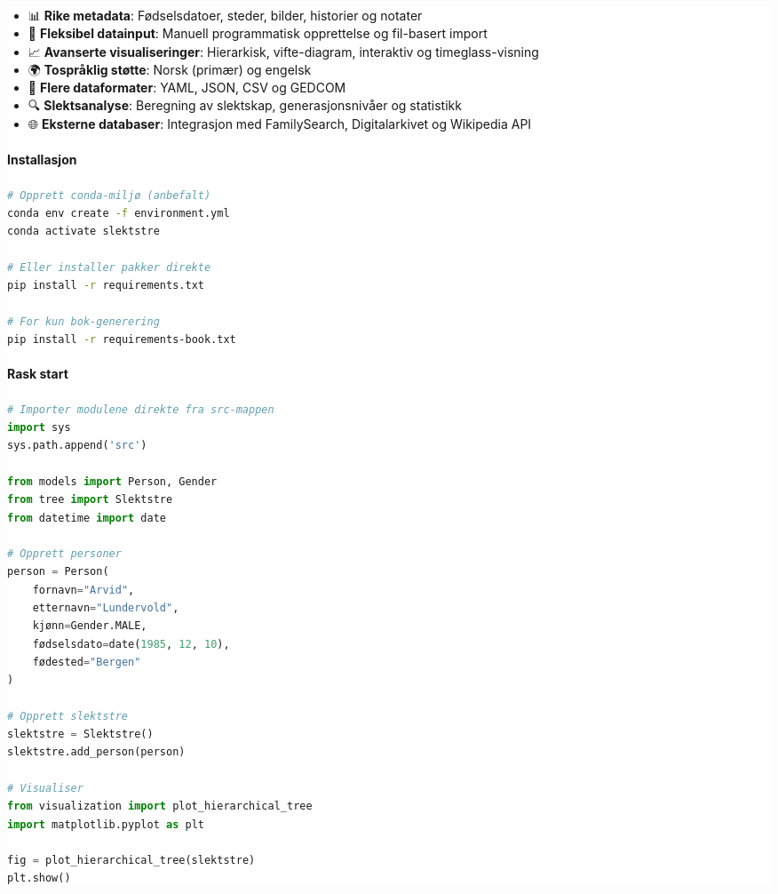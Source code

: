 - 📊 **Rike metadata**: Fødselsdatoer, steder, bilder, historier og notater
- 🔄 **Fleksibel datainput**: Manuell programmatisk opprettelse og fil-basert import
- 📈 **Avanserte visualiseringer**: Hierarkisk, vifte-diagram, interaktiv og timeglass-visning
- 🌍 **Tospråklig støtte**: Norsk (primær) og engelsk
- 📁 **Flere dataformater**: YAML, JSON, CSV og GEDCOM
- 🔍 **Slektsanalyse**: Beregning av slektskap, generasjonsnivåer og statistikk
- 🌐 **Eksterne databaser**: Integrasjon med FamilySearch, Digitalarkivet og Wikipedia API

#### Installasjon

```bash
# Opprett conda-miljø (anbefalt)
conda env create -f environment.yml
conda activate slektstre

# Eller installer pakker direkte
pip install -r requirements.txt

# For kun bok-generering
pip install -r requirements-book.txt
```

#### Rask start

```python
# Importer modulene direkte fra src-mappen
import sys
sys.path.append('src')

from models import Person, Gender
from tree import Slektstre
from datetime import date

# Opprett personer
person = Person(
    fornavn="Arvid",
    etternavn="Lundervold", 
    kjønn=Gender.MALE,
    fødselsdato=date(1985, 12, 10),
    fødested="Bergen"
)

# Opprett slektstre
slektstre = Slektstre()
slektstre.add_person(person)

# Visualiser
from visualization import plot_hierarchical_tree
import matplotlib.pyplot as plt

fig = plot_hierarchical_tree(slektstre)
plt.show()
```
